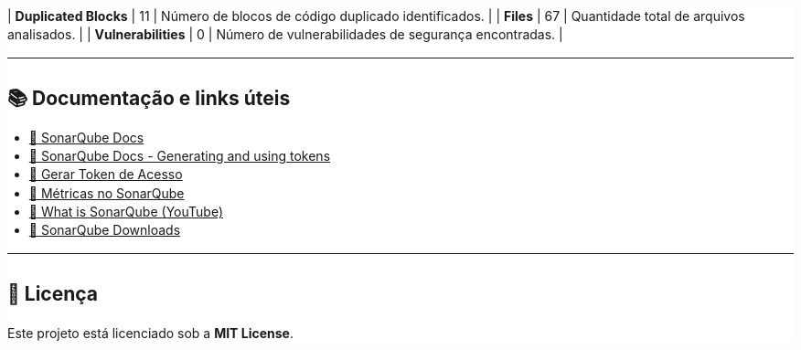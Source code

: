 | **Duplicated Blocks**        | 11                | Número de blocos de código duplicado identificados.                                       |
| **Files**                   | 67                | Quantidade total de arquivos analisados.                                                  |
| **Vulnerabilities**          | 0                 | Número de vulnerabilidades de segurança encontradas.                                     |

---

## 📚 Documentação e links úteis

- [📘 SonarQube Docs](https://docs.sonarsource.com/sonarqube-server/latest/)
- [📘 SonarQube Docs - Generating and using tokens](https://docs.sonarsource.com/sonarqube-server/10.0/user-guide/user-account/generating-and-using-tokens/)
- [🧪 Gerar Token de Acesso](http://localhost:9000/account/security)
- [📏 Métricas no SonarQube](https://docs.sonarsource.com/sonarqube-server/latest/user-guide/code-metrics/metrics-definition/)
- [🎥 What is SonarQube (YouTube)](https://www.youtube.com/watch?v=xeTwG9XFFTE)
- [🔗 SonarQube Downloads](https://www.sonarsource.com/products/sonarqube/downloads/)

---

## 📄 Licença

Este projeto está licenciado sob a **MIT License**.
